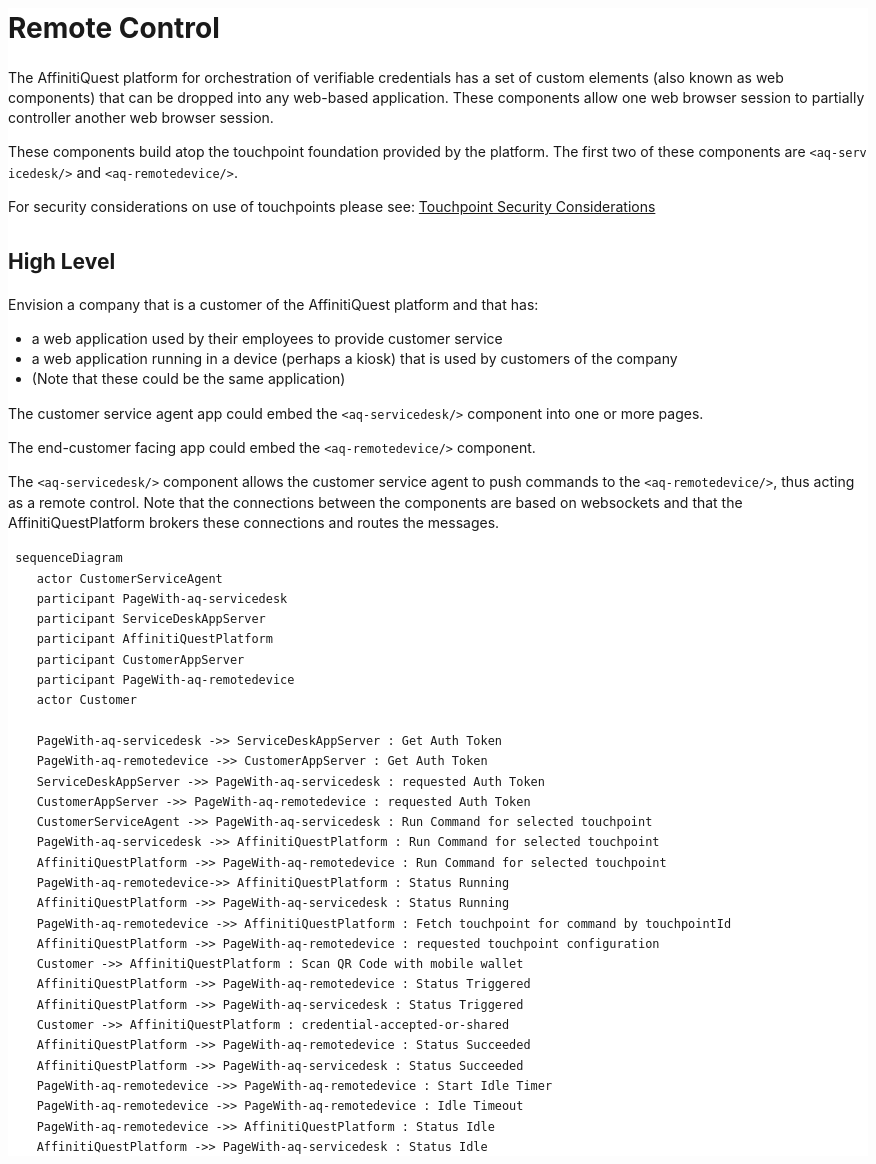 # Remote Control

The AffinitiQuest platform for orchestration of verifiable credentials has a set of custom elements (also known as web components) that can be dropped into any web-based application. These components allow one web browser session to partially controller another web browser session.

These components build atop the touchpoint foundation provided by the platform. The first two of these components are ```<aq-servicedesk/>``` and ```<aq-remotedevice/>```.

For security considerations on use of touchpoints please see: [Touchpoint Security Considerations](security.md)

## High Level

Envision a company that is a customer of the AffinitiQuest platform and that has:

* a web application used by their employees to provide customer service
* a web application running in a device (perhaps a kiosk) that is used by customers of the company
* (Note that these could be the same application)

The customer service agent app could embed the ```<aq-servicedesk/>``` component into one or more pages.

The end-customer facing app could embed the ```<aq-remotedevice/>``` component.

The ```<aq-servicedesk/>``` component allows the customer service agent to push commands to the ```<aq-remotedevice/>```,
thus acting as a remote control. Note that the connections between the components are based on websockets and that the AffinitiQuestPlatform brokers these connections and routes the messages.

```mermaid
 sequenceDiagram
    actor CustomerServiceAgent
    participant PageWith-aq-servicedesk
    participant ServiceDeskAppServer
    participant AffinitiQuestPlatform
    participant CustomerAppServer
    participant PageWith-aq-remotedevice
    actor Customer

    PageWith-aq-servicedesk ->> ServiceDeskAppServer : Get Auth Token
    PageWith-aq-remotedevice ->> CustomerAppServer : Get Auth Token
    ServiceDeskAppServer ->> PageWith-aq-servicedesk : requested Auth Token 
    CustomerAppServer ->> PageWith-aq-remotedevice : requested Auth Token
    CustomerServiceAgent ->> PageWith-aq-servicedesk : Run Command for selected touchpoint
    PageWith-aq-servicedesk ->> AffinitiQuestPlatform : Run Command for selected touchpoint
    AffinitiQuestPlatform ->> PageWith-aq-remotedevice : Run Command for selected touchpoint
    PageWith-aq-remotedevice->> AffinitiQuestPlatform : Status Running
    AffinitiQuestPlatform ->> PageWith-aq-servicedesk : Status Running
    PageWith-aq-remotedevice ->> AffinitiQuestPlatform : Fetch touchpoint for command by touchpointId
    AffinitiQuestPlatform ->> PageWith-aq-remotedevice : requested touchpoint configuration
    Customer ->> AffinitiQuestPlatform : Scan QR Code with mobile wallet
    AffinitiQuestPlatform ->> PageWith-aq-remotedevice : Status Triggered
    AffinitiQuestPlatform ->> PageWith-aq-servicedesk : Status Triggered
    Customer ->> AffinitiQuestPlatform : credential-accepted-or-shared
    AffinitiQuestPlatform ->> PageWith-aq-remotedevice : Status Succeeded
    AffinitiQuestPlatform ->> PageWith-aq-servicedesk : Status Succeeded
    PageWith-aq-remotedevice ->> PageWith-aq-remotedevice : Start Idle Timer
    PageWith-aq-remotedevice ->> PageWith-aq-remotedevice : Idle Timeout
    PageWith-aq-remotedevice ->> AffinitiQuestPlatform : Status Idle
    AffinitiQuestPlatform ->> PageWith-aq-servicedesk : Status Idle

```
